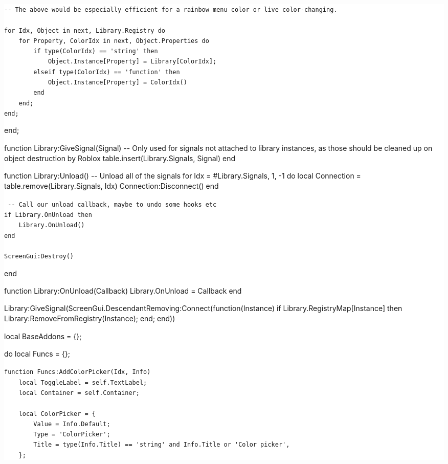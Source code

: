     -- The above would be especially efficient for a rainbow menu color or live color-changing.

    for Idx, Object in next, Library.Registry do
        for Property, ColorIdx in next, Object.Properties do
            if type(ColorIdx) == 'string' then
                Object.Instance[Property] = Library[ColorIdx];
            elseif type(ColorIdx) == 'function' then
                Object.Instance[Property] = ColorIdx()
            end
        end;
    end;
end;

function Library:GiveSignal(Signal)
    -- Only used for signals not attached to library instances, as those should be cleaned up on object destruction by Roblox
    table.insert(Library.Signals, Signal)
end

function Library:Unload()
    -- Unload all of the signals
    for Idx = #Library.Signals, 1, -1 do
        local Connection = table.remove(Library.Signals, Idx)
        Connection:Disconnect()
    end

     -- Call our unload callback, maybe to undo some hooks etc
    if Library.OnUnload then
        Library.OnUnload()
    end

    ScreenGui:Destroy()
end

function Library:OnUnload(Callback)
    Library.OnUnload = Callback
end

Library:GiveSignal(ScreenGui.DescendantRemoving:Connect(function(Instance)
    if Library.RegistryMap[Instance] then
        Library:RemoveFromRegistry(Instance);
    end;
end))

local BaseAddons = {};

do
    local Funcs = {};

    function Funcs:AddColorPicker(Idx, Info)
        local ToggleLabel = self.TextLabel;
        local Container = self.Container;

        local ColorPicker = {
            Value = Info.Default;
            Type = 'ColorPicker';
            Title = type(Info.Title) == 'string' and Info.Title or 'Color picker',
        };
